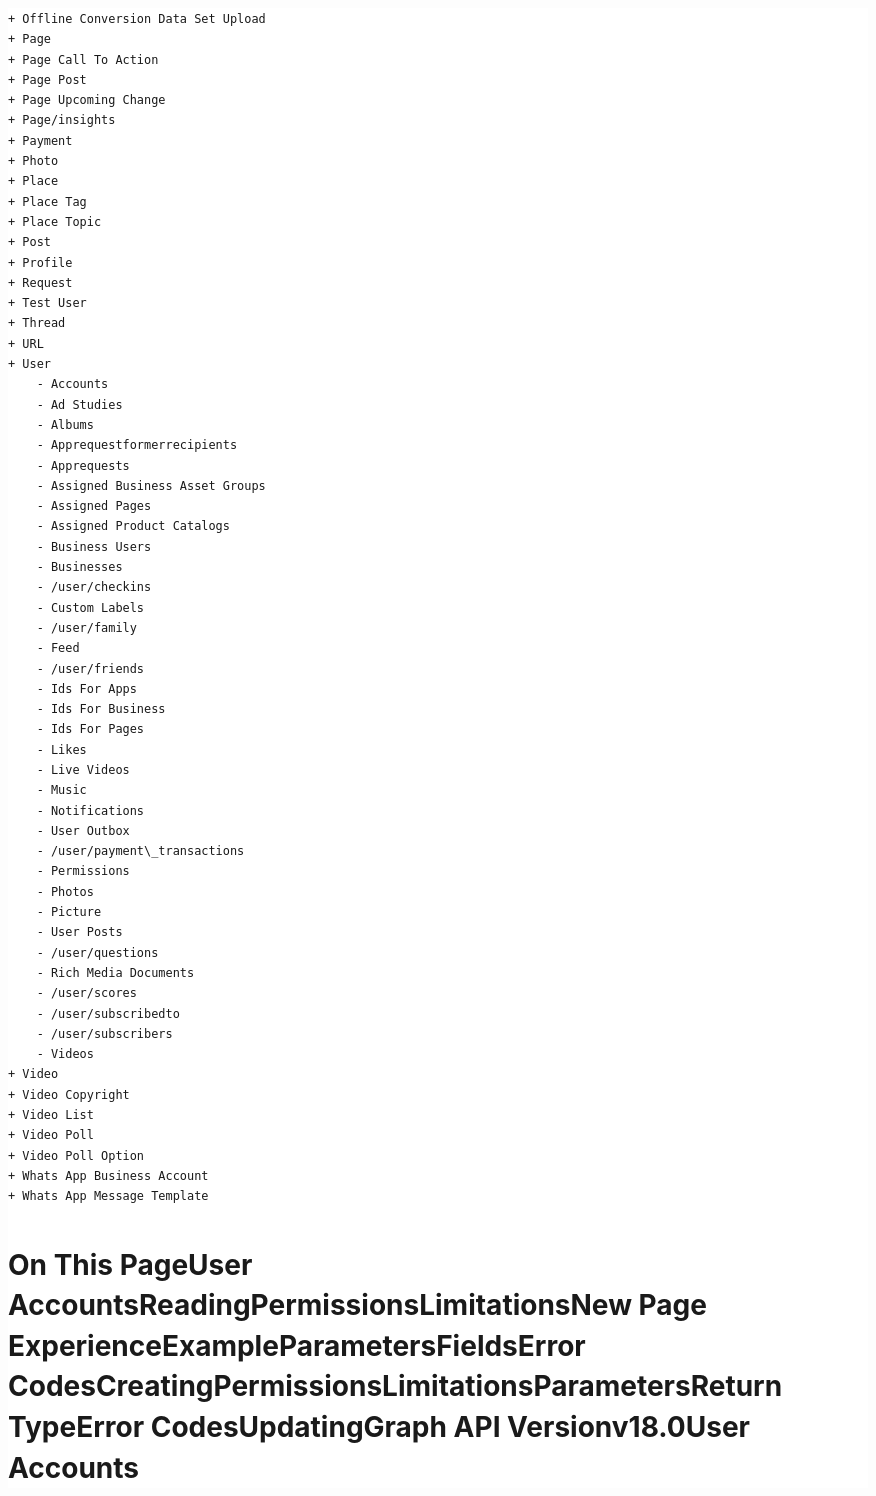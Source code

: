 	+ Offline Conversion Data Set Upload
	+ Page
	+ Page Call To Action
	+ Page Post
	+ Page Upcoming Change
	+ Page/insights
	+ Payment
	+ Photo
	+ Place
	+ Place Tag
	+ Place Topic
	+ Post
	+ Profile
	+ Request
	+ Test User
	+ Thread
	+ URL
	+ User
		- Accounts
		- Ad Studies
		- Albums
		- Apprequestformerrecipients
		- Apprequests
		- Assigned Business Asset Groups
		- Assigned Pages
		- Assigned Product Catalogs
		- Business Users
		- Businesses
		- /user/checkins
		- Custom Labels
		- /user/family
		- Feed
		- /user/friends
		- Ids For Apps
		- Ids For Business
		- Ids For Pages
		- Likes
		- Live Videos
		- Music
		- Notifications
		- User Outbox
		- /user/payment\_transactions
		- Permissions
		- Photos
		- Picture
		- User Posts
		- /user/questions
		- Rich Media Documents
		- /user/scores
		- /user/subscribedto
		- /user/subscribers
		- Videos
	+ Video
	+ Video Copyright
	+ Video List
	+ Video Poll
	+ Video Poll Option
	+ Whats App Business Account
	+ Whats App Message Template
On This PageUser AccountsReadingPermissionsLimitationsNew Page ExperienceExampleParametersFieldsError CodesCreatingPermissionsLimitationsParametersReturn TypeError CodesUpdatingGraph API Versionv18.0User Accounts
=============
